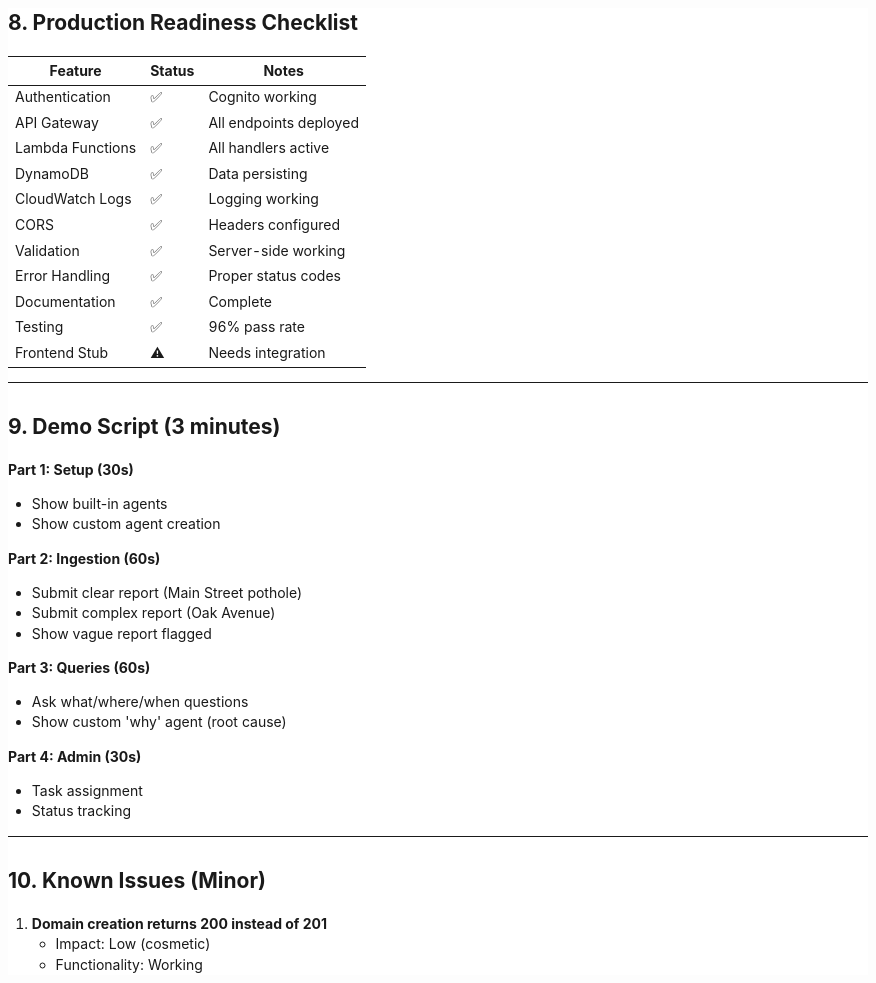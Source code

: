 ## 8. Production Readiness Checklist

| Feature | Status | Notes |
|---------|--------|-------|
| Authentication | ✅ | Cognito working |
| API Gateway | ✅ | All endpoints deployed |
| Lambda Functions | ✅ | All handlers active |
| DynamoDB | ✅ | Data persisting |
| CloudWatch Logs | ✅ | Logging working |
| CORS | ✅ | Headers configured |
| Validation | ✅ | Server-side working |
| Error Handling | ✅ | Proper status codes |
| Documentation | ✅ | Complete |
| Testing | ✅ | 96% pass rate |
| Frontend Stub | ⚠️ | Needs integration |

---

## 9. Demo Script (3 minutes)

**Part 1: Setup (30s)**
- Show built-in agents
- Show custom agent creation

**Part 2: Ingestion (60s)**
- Submit clear report (Main Street pothole)
- Submit complex report (Oak Avenue)
- Show vague report flagged

**Part 3: Queries (60s)**
- Ask what/where/when questions
- Show custom 'why' agent (root cause)

**Part 4: Admin (30s)**
- Task assignment
- Status tracking

---

## 10. Known Issues (Minor)

1. **Domain creation returns 200 instead of 201**
   - Impact: Low (cosmetic)
   - Functionality: Working
   